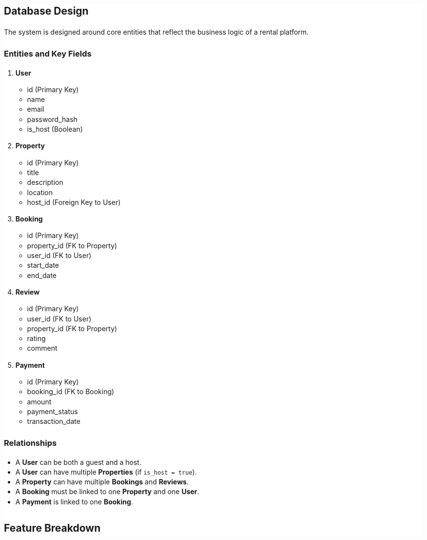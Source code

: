 ## Database Design

The system is designed around core entities that reflect the business logic of a rental platform.

### Entities and Key Fields

1. **User**

   * id (Primary Key)
   * name
   * email
   * password\_hash
   * is\_host (Boolean)

2. **Property**

   * id (Primary Key)
   * title
   * description
   * location
   * host\_id (Foreign Key to User)

3. **Booking**

   * id (Primary Key)
   * property\_id (FK to Property)
   * user\_id (FK to User)
   * start\_date
   * end\_date

4. **Review**

   * id (Primary Key)
   * user\_id (FK to User)
   * property\_id (FK to Property)
   * rating
   * comment

5. **Payment**

   * id (Primary Key)
   * booking\_id (FK to Booking)
   * amount
   * payment\_status
   * transaction\_date

### Relationships

* A **User** can be both a guest and a host.
* A **User** can have multiple **Properties** (if `is_host = true`).
* A **Property** can have multiple **Bookings** and **Reviews**.
* A **Booking** must be linked to one **Property** and one **User**.
* A **Payment** is linked to one **Booking**.

## Feature Breakdown

